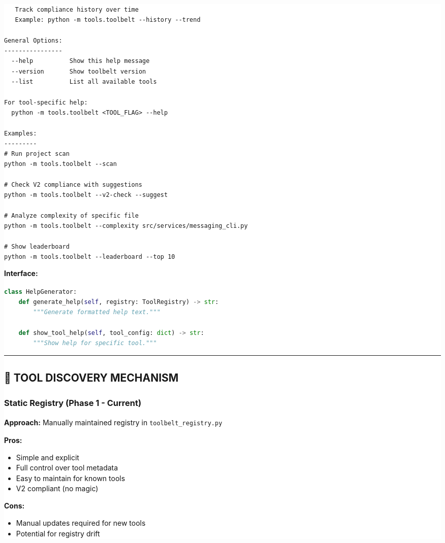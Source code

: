 ```
   Track compliance history over time
   Example: python -m tools.toolbelt --history --trend

General Options:
----------------
  --help          Show this help message
  --version       Show toolbelt version
  --list          List all available tools

For tool-specific help:
  python -m tools.toolbelt <TOOL_FLAG> --help

Examples:
---------
# Run project scan
python -m tools.toolbelt --scan

# Check V2 compliance with suggestions
python -m tools.toolbelt --v2-check --suggest

# Analyze complexity of specific file
python -m tools.toolbelt --complexity src/services/messaging_cli.py

# Show leaderboard
python -m tools.toolbelt --leaderboard --top 10
```

**Interface:**
```python
class HelpGenerator:
    def generate_help(self, registry: ToolRegistry) -> str:
        """Generate formatted help text."""
        
    def show_tool_help(self, tool_config: dict) -> str:
        """Show help for specific tool."""
```

---

## 🔄 TOOL DISCOVERY MECHANISM

### Static Registry (Phase 1 - Current)

**Approach:** Manually maintained registry in `toolbelt_registry.py`

**Pros:**
- Simple and explicit
- Full control over tool metadata
- Easy to maintain for known tools
- V2 compliant (no magic)

**Cons:**
- Manual updates required for new tools
- Potential for registry drift
